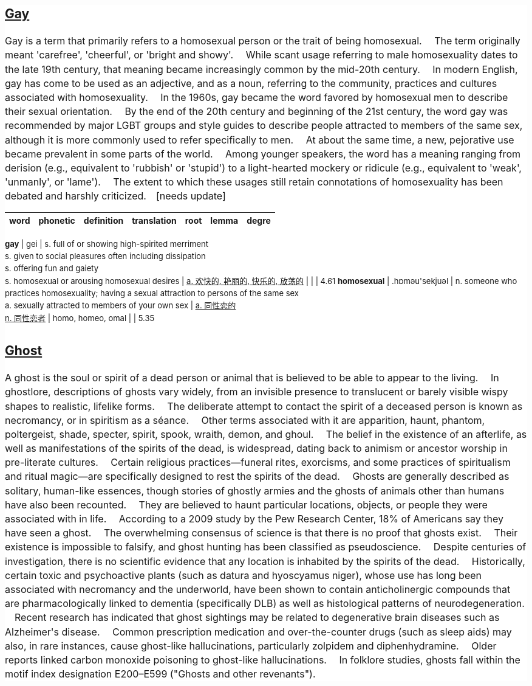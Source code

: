 ## <a href=https://en.wikipedia.org/wiki/Gay>Gay</a> 

<font size=3>
Gay is a term that primarily refers to a homosexual person or the trait of being homosexual. 　The term originally meant 'carefree', 'cheerful', or 'bright and showy'. 　While scant usage referring to male homosexuality dates to the late 19th century, that meaning became increasingly common by the mid-20th century. 　In modern English, gay has come to be used as an adjective, and as a noun, referring to the community, practices and cultures associated with homosexuality. 　In the 1960s, gay became the word favored by homosexual men to describe their sexual orientation. 　By the end of the 20th century and beginning of the 21st century, the word gay was recommended by major LGBT groups and style guides to describe people attracted to members of the same sex, although it is more commonly used to refer specifically to men. 　At about the same time, a new, pejorative use became prevalent in some parts of the world. 　Among younger speakers, the word has a meaning ranging from derision (e.g., equivalent to 'rubbish' or 'stupid') to a light-hearted mockery or ridicule (e.g., equivalent to 'weak', 'unmanly', or 'lame'). 　The extent to which these usages still retain connotations of homosexuality has been debated and harshly criticized.　[needs update]
</font>

word | phonetic | definition | translation | root | lemma | degre
---- | ---- | ---- | ---- | ---- | ---- | ----
<font size=2>
<b>gay</b> | gei | s. full of or showing high-spirited merriment<br>s. given to social pleasures often including dissipation<br>s. offering fun and gaiety<br>s. homosexual or arousing homosexual desires | <a href=https://en.wikipedia.org/wiki/gay>a. 欢快的, 艳丽的, 快乐的, 放荡的</a> |  |  | 4.61
<b>homosexual</b> | .hɒmәu'sekjuәl | n. someone who practices homosexuality; having a sexual attraction to persons of the same sex<br>a. sexually attracted to members of your own sex | <a href=https://en.wikipedia.org/wiki/homosexual>a. 同性恋的<br>n. 同性恋者</a> | homo, homeo, omal |  | 5.35
</font>

<br>



## <a href=https://en.wikipedia.org/wiki/Ghost>Ghost</a> 

<font size=3>
A ghost is the soul or spirit of a dead person or animal that is believed to be able to appear to the living. 　In ghostlore, descriptions of ghosts vary widely, from an invisible presence to translucent or barely visible wispy shapes to realistic, lifelike forms. 　The deliberate attempt to contact the spirit of a deceased person is known as necromancy, or in spiritism as a séance. 　Other terms associated with it are apparition, haunt, phantom, poltergeist, shade, specter, spirit, spook, wraith, demon, and ghoul. 　The belief in the existence of an afterlife, as well as manifestations of the spirits of the dead, is widespread, dating back to animism or ancestor worship in pre-literate cultures. 　Certain religious practices—funeral rites, exorcisms, and some practices of spiritualism and ritual magic—are specifically designed to rest the spirits of the dead. 　Ghosts are generally described as solitary, human-like essences, though stories of ghostly armies and the ghosts of animals other than humans have also been recounted. 　They are believed to haunt particular locations, objects, or people they were associated with in life. 　According to a 2009 study by the Pew Research Center, 18% of Americans say they have seen a ghost. 　The overwhelming consensus of science is that there is no proof that ghosts exist. 　Their existence is impossible to falsify, and ghost hunting has been classified as pseudoscience. 　Despite centuries of investigation, there is no scientific evidence that any location is inhabited by the spirits of the dead. 　Historically, certain toxic and psychoactive plants (such as datura and hyoscyamus niger), whose use has long been associated with necromancy and the underworld, have been shown to contain anticholinergic compounds that are pharmacologically linked to dementia (specifically DLB) as well as histological patterns of neurodegeneration. 　Recent research has indicated that ghost sightings may be related to degenerative brain diseases such as Alzheimer's disease. 　Common prescription medication and over-the-counter drugs (such as sleep aids) may also, in rare instances, cause ghost-like hallucinations, particularly zolpidem and diphenhydramine. 　Older reports linked carbon monoxide poisoning to ghost-like hallucinations. 　In folklore studies, ghosts fall within the motif index designation E200–E599 ("Ghosts and other revenants").
</font>
